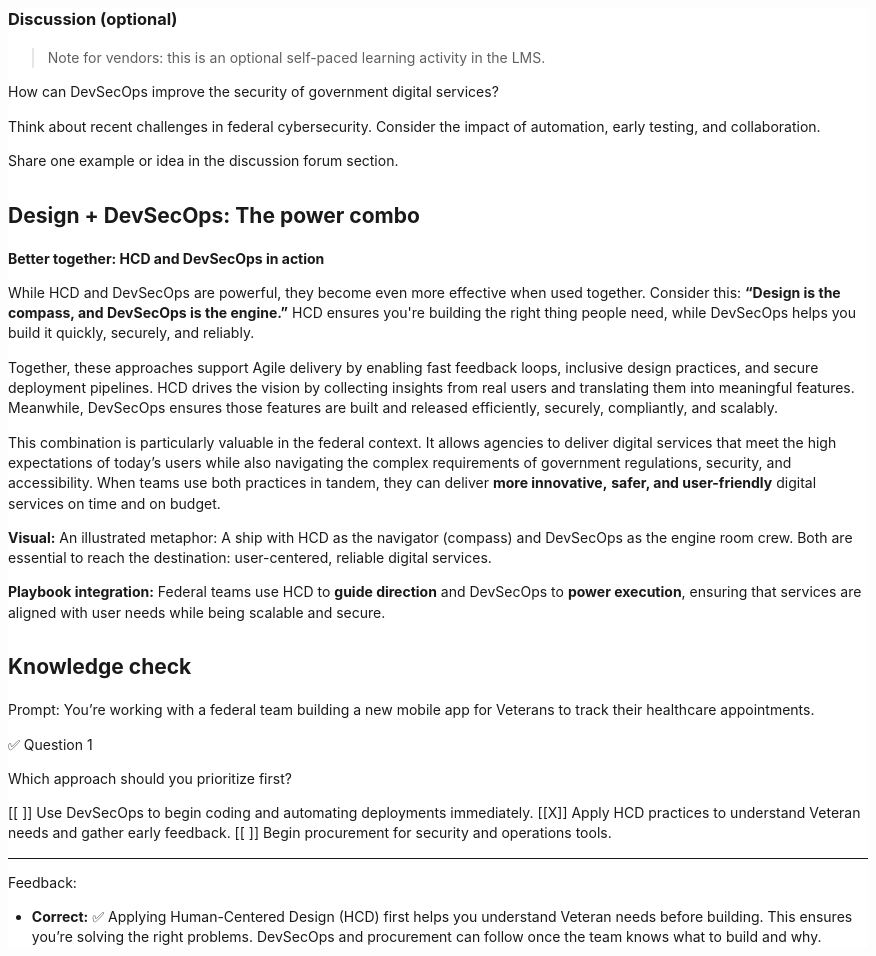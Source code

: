 ### Discussion (optional)
>Note for vendors: this is an optional self-paced learning activity in the LMS.

How can DevSecOps improve the security of government digital services?

Think about recent challenges in federal cybersecurity. Consider the impact of automation, early testing, and collaboration.

Share one example or idea in the discussion forum section.

## Design \+ DevSecOps: The power combo

**Better together: HCD and DevSecOps in action**

While HCD and DevSecOps are powerful, they become even more effective when used together. Consider this: **“Design is the compass, and DevSecOps is the engine.”** HCD ensures you're building the right thing people need, while DevSecOps helps you build it quickly, securely, and reliably.

Together, these approaches support Agile delivery by enabling fast feedback loops, inclusive design practices, and secure deployment pipelines. HCD drives the vision by collecting insights from real users and translating them into meaningful features. Meanwhile, DevSecOps ensures those features are built and released efficiently, securely, compliantly, and scalably.

This combination is particularly valuable in the federal context. It allows agencies to deliver digital services that meet the high expectations of today’s users while also navigating the complex requirements of government regulations, security, and accessibility. When teams use both practices in tandem, they can deliver **more innovative,** **safer, and user-friendly** digital services on time and on budget.

**Visual:** An illustrated metaphor: A ship with HCD as the navigator (compass) and DevSecOps as the engine room crew. Both are essential to reach the destination: user-centered, reliable digital services.

**Playbook integration:** Federal teams use HCD to **guide direction** and DevSecOps to **power execution**, ensuring that services are aligned with user needs while being scalable and secure.

## Knowledge check 

Prompt: You’re working with a federal team building a new mobile app for Veterans to track their healthcare appointments.

✅ Question 1

Which approach should you prioritize first?

[[ ]] Use DevSecOps to begin coding and automating deployments immediately.
[[X]] Apply HCD practices to understand Veteran needs and gather early feedback.
[[ ]] Begin procurement for security and operations tools.

---

Feedback:

* **Correct:** ✅ Applying Human-Centered Design (HCD) first helps you understand Veteran needs before building. This ensures you’re solving the right problems. DevSecOps and procurement can follow once the team knows what to build and why.  
